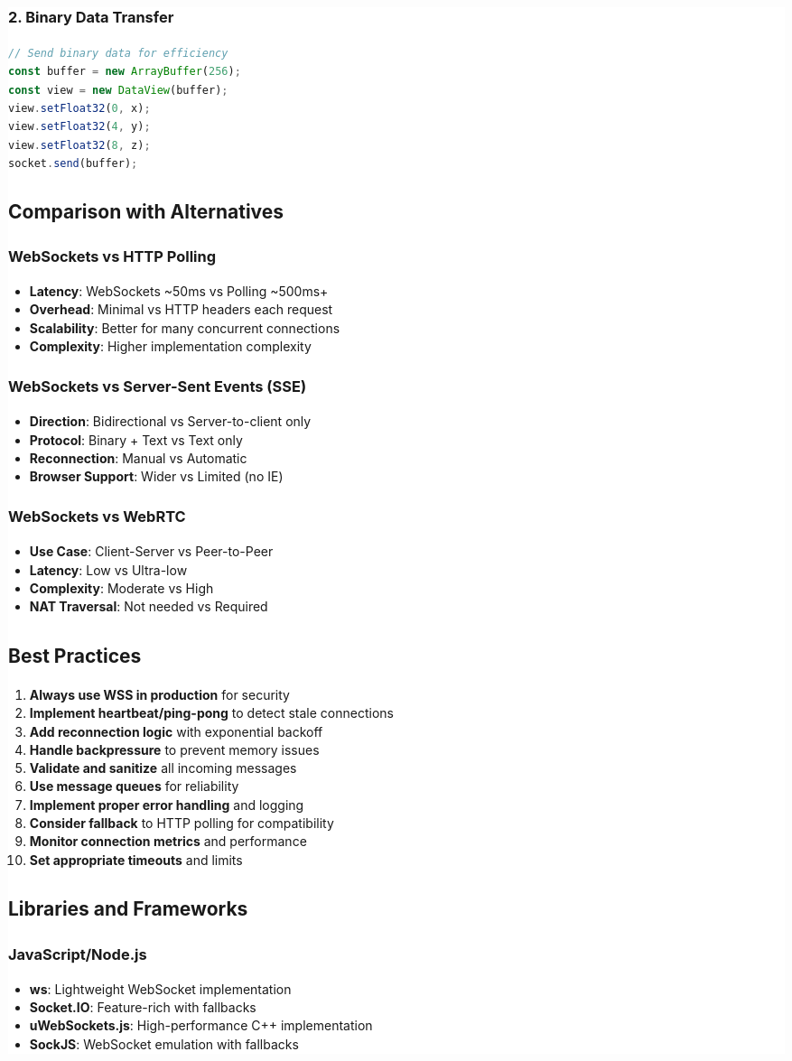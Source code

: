 ### 2. Binary Data Transfer
```javascript
// Send binary data for efficiency
const buffer = new ArrayBuffer(256);
const view = new DataView(buffer);
view.setFloat32(0, x);
view.setFloat32(4, y);
view.setFloat32(8, z);
socket.send(buffer);
```

## Comparison with Alternatives

### WebSockets vs HTTP Polling
- **Latency**: WebSockets ~50ms vs Polling ~500ms+
- **Overhead**: Minimal vs HTTP headers each request
- **Scalability**: Better for many concurrent connections
- **Complexity**: Higher implementation complexity

### WebSockets vs Server-Sent Events (SSE)
- **Direction**: Bidirectional vs Server-to-client only
- **Protocol**: Binary + Text vs Text only
- **Reconnection**: Manual vs Automatic
- **Browser Support**: Wider vs Limited (no IE)

### WebSockets vs WebRTC
- **Use Case**: Client-Server vs Peer-to-Peer
- **Latency**: Low vs Ultra-low
- **Complexity**: Moderate vs High
- **NAT Traversal**: Not needed vs Required

## Best Practices

1. **Always use WSS in production** for security
2. **Implement heartbeat/ping-pong** to detect stale connections
3. **Add reconnection logic** with exponential backoff
4. **Handle backpressure** to prevent memory issues
5. **Validate and sanitize** all incoming messages
6. **Use message queues** for reliability
7. **Implement proper error handling** and logging
8. **Consider fallback** to HTTP polling for compatibility
9. **Monitor connection metrics** and performance
10. **Set appropriate timeouts** and limits

## Libraries and Frameworks

### JavaScript/Node.js
- **ws**: Lightweight WebSocket implementation
- **Socket.IO**: Feature-rich with fallbacks
- **uWebSockets.js**: High-performance C++ implementation
- **SockJS**: WebSocket emulation with fallbacks
